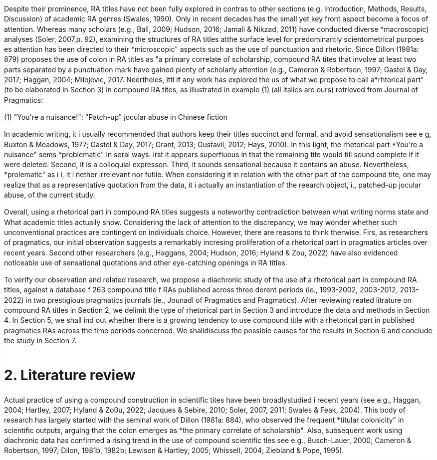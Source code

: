 Despite their prominence, RA titles have not been fully explored in contras to other sections (e.g. Introduction, Methods, Results, Discussion) of academic RA genres (Swales, 1990). Only in recent decades has the small yet key front aspect become a focus of attention. Whereas many scholars (e.g., Ball, 2009; Hudson, 2016; Jamali & Nikzad, 2011) have conducted diverse \*macroscopic) analyses (Soler, 2007,p. 92), examining the structures of RA titles atthe surface level for predominantly scientometrical purpoes es attention has been directed to their \*microscopic" aspects such as the use of punctuation and rhetoric. Since Dillon (1981a: 879) proposes the use of colon in RA titles as "a primary correlate of scholarship, compound RA tites that involve at least two parts separated by a punctuation mark have gained plenty of scholarly attention (e.g., Cameron & Robertson, 1997; Gastel & Day, 2017; Haggan, 2004; Milojevic, 2017. Neertheles, ittl if any work has explored the us of what we propose to call a\*rhtorical part" (to be elaborated in Section 3) in compound RA tites, as illustrated in example (1) (all italics are ours) retrieved from Journal of Pragmatics:

(1) "You're a nuisance!": "Patch-up" jocular abuse in Chinese fiction

In academic writing, it i usually recommended that authors keep their titles succinct and formal, and avoid sensationalism see e g, Buxton & Meadows, 1977; Gastel & Day, 2017; Grant, 2013; Gustavil, 2012; Hays, 2010). In this light, the rhetorical part \*You're a nuisance" sems \*problematic" in seral ways. irst it appears superfluous in that the remaining tite would till sound complete if it were deleted. Second, it is a colloquial expresson. Third, it sounds sensational because it contains an abuse. Nevertheless, \*prolematic" as i i, it i nether irrelevant nor futile. When considering it in relation with the other part of the compound tite, one may realize that as a representative quotation from the data, it i actually an instantiation of the reearch object, i., patched-up jocular abuse, of the current study.

Overall, using a rhetorical part in compound RA titles suggests a noteworthy contradiction between what writing norms state and What academic titles actually show. Considering the lack of attention to the discrepancy, we may wonder whether such unconventional practices are contingent on individuals choice. However, there are reasons to think therwise. Firs, as researchers of pragmatics, our initial observation suggests a remarkably incresing proliferation of a rhetorical part in pragmatics articles over recent years. Second other researchers (e.g., Haggans, 2004; Hudson, 2016; Hyland & Zou, 2022) have also evidenced noticeable use of sensational quotations and other eye-catching openings in RA titles.

To verify our observation and related research, we propose a diachronic study of the use of a rhetorical part in compound RA titles, against a database f 263 compound title f RAs published across three derent periods (ie., 1993-2002, 2003-2012, 2013-2022) in two prestigious pragmatics journals (ie., Jounadl of Pragmatics and Pragmatics). After reviewing reated litrature on compound RA titles in Section 2, we delimit the type of rhetorical part in Section 3 and introduce the data and methods in Section 4. In Section 5, we shall ind out whether there is a growing tendency to use compound title with a rhetorical part in published pragmatics RAs across the time periods concerned. We shalldiscuss the possible causes for the results in Section 6 and conclude the study in Section 7.

# 2. Literature review

Actual practice of using a compound construction in scientific tites have been broadlystudied i recent years (see e.g., Haggan, 2004; Hartley, 2007; Hyland & Zo0u, 2022; Jacques & Sebire, 2010; Soler, 2007, 2011; Swales & Feak, 2004). This body of research has largely started with the seminal work of Dillon (1981a: 884), who observed the frequent \*titular colonicity" in scientific outputs, arguing that the colon emerges as \*the primary correlate of scholarship". Also, subsequent work using diachronic data has confirmed a rising trend in the use of compound scientific tles see e.g., Busch-Lauer, 2000; Cameron & Robertson, 1997; Dilon, 1981b, 1982b; Lewison & Hartley, 2005; Whissell, 2004; Ziebland & Pope, 1995).
